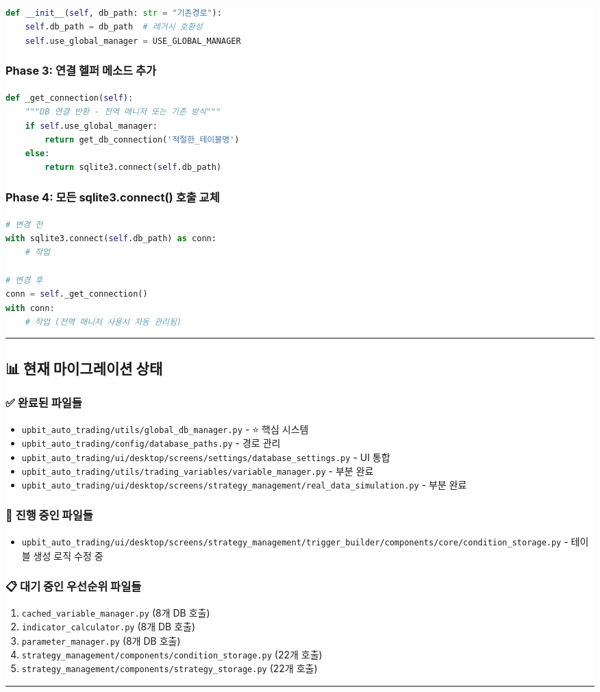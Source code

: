 ```python
def __init__(self, db_path: str = "기존경로"):
    self.db_path = db_path  # 레거시 호환성
    self.use_global_manager = USE_GLOBAL_MANAGER
```

### **Phase 3: 연결 헬퍼 메소드 추가**

```python
def _get_connection(self):
    """DB 연결 반환 - 전역 매니저 또는 기존 방식"""
    if self.use_global_manager:
        return get_db_connection('적절한_테이블명')
    else:
        return sqlite3.connect(self.db_path)
```

### **Phase 4: 모든 sqlite3.connect() 호출 교체**

```python
# 변경 전
with sqlite3.connect(self.db_path) as conn:
    # 작업

# 변경 후  
conn = self._get_connection()
with conn:
    # 작업 (전역 매니저 사용시 자동 관리됨)
```

---

## 📊 현재 마이그레이션 상태

### ✅ **완료된 파일들**
- `upbit_auto_trading/utils/global_db_manager.py` - ⭐ 핵심 시스템
- `upbit_auto_trading/config/database_paths.py` - 경로 관리
- `upbit_auto_trading/ui/desktop/screens/settings/database_settings.py` - UI 통합
- `upbit_auto_trading/utils/trading_variables/variable_manager.py` - 부분 완료
- `upbit_auto_trading/ui/desktop/screens/strategy_management/real_data_simulation.py` - 부분 완료

### 🔄 **진행 중인 파일들**
- `upbit_auto_trading/ui/desktop/screens/strategy_management/trigger_builder/components/core/condition_storage.py` - 테이블 생성 로직 수정 중

### 📋 **대기 중인 우선순위 파일들**
1. `cached_variable_manager.py` (8개 DB 호출)
2. `indicator_calculator.py` (8개 DB 호출)  
3. `parameter_manager.py` (8개 DB 호출)
4. `strategy_management/components/condition_storage.py` (22개 호출)
5. `strategy_management/components/strategy_storage.py` (22개 호출)

---